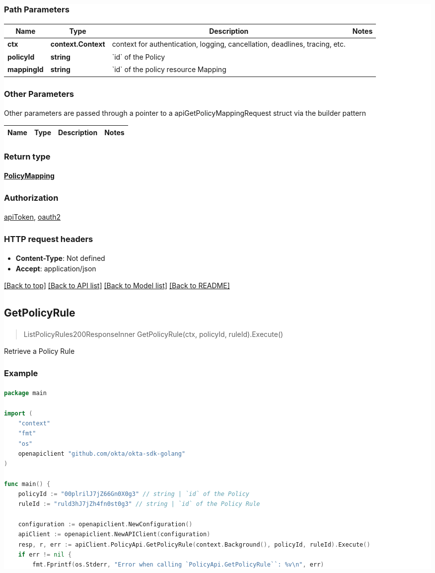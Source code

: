 ### Path Parameters


Name | Type | Description  | Notes
------------- | ------------- | ------------- | -------------
**ctx** | **context.Context** | context for authentication, logging, cancellation, deadlines, tracing, etc.
**policyId** | **string** | &#x60;id&#x60; of the Policy | 
**mappingId** | **string** | &#x60;id&#x60; of the policy resource Mapping | 

### Other Parameters

Other parameters are passed through a pointer to a apiGetPolicyMappingRequest struct via the builder pattern


Name | Type | Description  | Notes
------------- | ------------- | ------------- | -------------



### Return type

[**PolicyMapping**](PolicyMapping.md)

### Authorization

[apiToken](../README.md#apiToken), [oauth2](../README.md#oauth2)

### HTTP request headers

- **Content-Type**: Not defined
- **Accept**: application/json

[[Back to top]](#) [[Back to API list]](../README.md#documentation-for-api-endpoints)
[[Back to Model list]](../README.md#documentation-for-models)
[[Back to README]](../README.md)


## GetPolicyRule

> ListPolicyRules200ResponseInner GetPolicyRule(ctx, policyId, ruleId).Execute()

Retrieve a Policy Rule



### Example

```go
package main

import (
    "context"
    "fmt"
    "os"
    openapiclient "github.com/okta/okta-sdk-golang"
)

func main() {
    policyId := "00plrilJ7jZ66Gn0X0g3" // string | `id` of the Policy
    ruleId := "ruld3hJ7jZh4fn0st0g3" // string | `id` of the Policy Rule

    configuration := openapiclient.NewConfiguration()
    apiClient := openapiclient.NewAPIClient(configuration)
    resp, r, err := apiClient.PolicyApi.GetPolicyRule(context.Background(), policyId, ruleId).Execute()
    if err != nil {
        fmt.Fprintf(os.Stderr, "Error when calling `PolicyApi.GetPolicyRule``: %v\n", err)
```